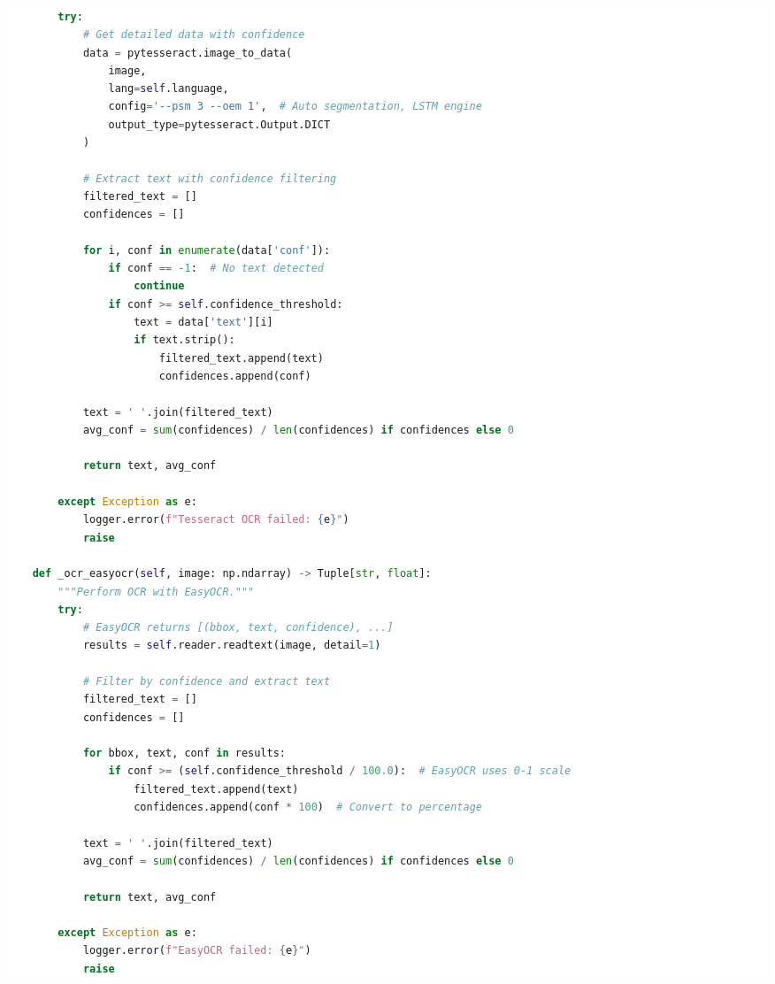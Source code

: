 ```python
        try:
            # Get detailed data with confidence
            data = pytesseract.image_to_data(
                image,
                lang=self.language,
                config='--psm 3 --oem 1',  # Auto segmentation, LSTM engine
                output_type=pytesseract.Output.DICT
            )

            # Extract text with confidence filtering
            filtered_text = []
            confidences = []

            for i, conf in enumerate(data['conf']):
                if conf == -1:  # No text detected
                    continue
                if conf >= self.confidence_threshold:
                    text = data['text'][i]
                    if text.strip():
                        filtered_text.append(text)
                        confidences.append(conf)

            text = ' '.join(filtered_text)
            avg_conf = sum(confidences) / len(confidences) if confidences else 0

            return text, avg_conf

        except Exception as e:
            logger.error(f"Tesseract OCR failed: {e}")
            raise

    def _ocr_easyocr(self, image: np.ndarray) -> Tuple[str, float]:
        """Perform OCR with EasyOCR."""
        try:
            # EasyOCR returns [(bbox, text, confidence), ...]
            results = self.reader.readtext(image, detail=1)

            # Filter by confidence and extract text
            filtered_text = []
            confidences = []

            for bbox, text, conf in results:
                if conf >= (self.confidence_threshold / 100.0):  # EasyOCR uses 0-1 scale
                    filtered_text.append(text)
                    confidences.append(conf * 100)  # Convert to percentage

            text = ' '.join(filtered_text)
            avg_conf = sum(confidences) / len(confidences) if confidences else 0

            return text, avg_conf

        except Exception as e:
            logger.error(f"EasyOCR failed: {e}")
            raise
```
